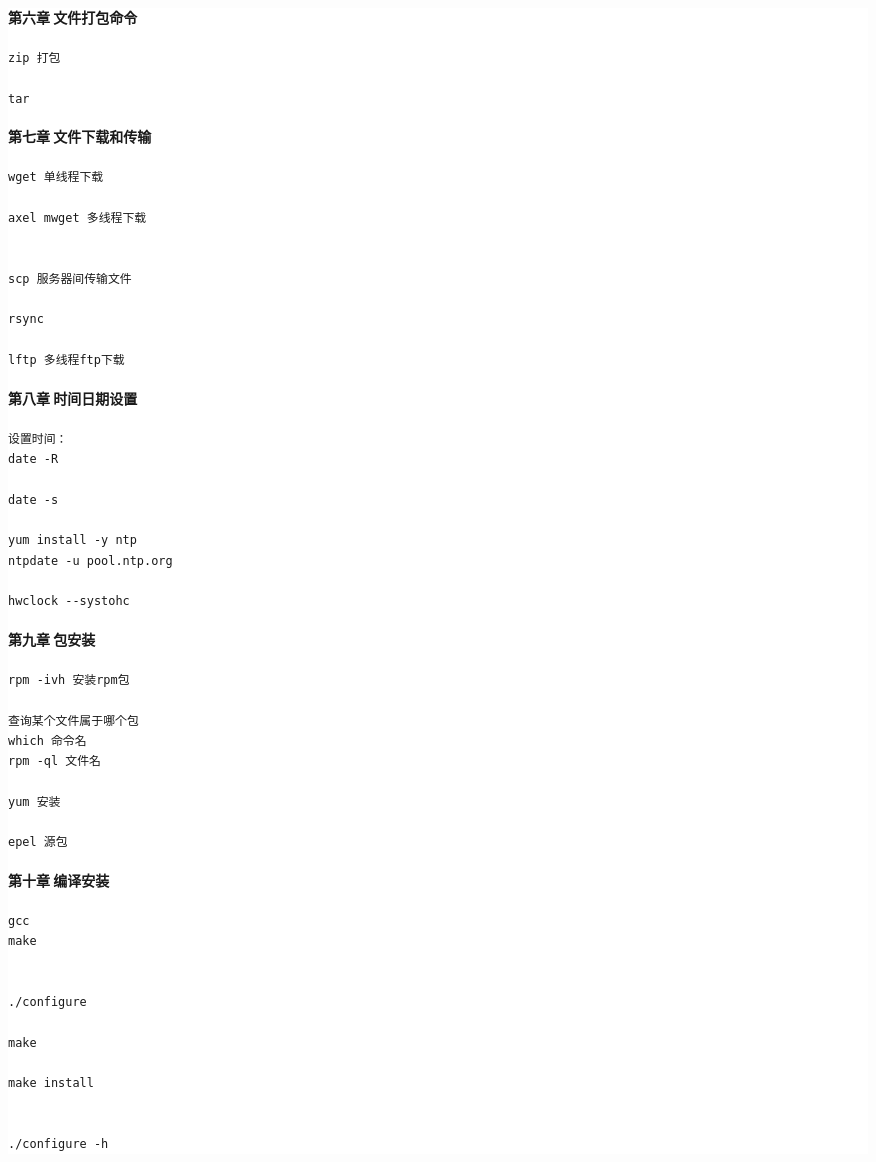 #### 第六章 文件打包命令

```
zip 打包

tar
```

#### 第七章 文件下载和传输

```
wget 单线程下载

axel mwget 多线程下载


scp 服务器间传输文件

rsync

lftp 多线程ftp下载
```

#### 第八章 时间日期设置

```
设置时间：
date -R

date -s

yum install -y ntp
ntpdate -u pool.ntp.org

hwclock --systohc
```

#### 第九章 包安装

```
rpm -ivh 安装rpm包

查询某个文件属于哪个包
which 命令名
rpm -ql 文件名

yum 安装

epel 源包
```

#### 第十章 编译安装

```
gcc
make


./configure

make

make install


./configure -h

```